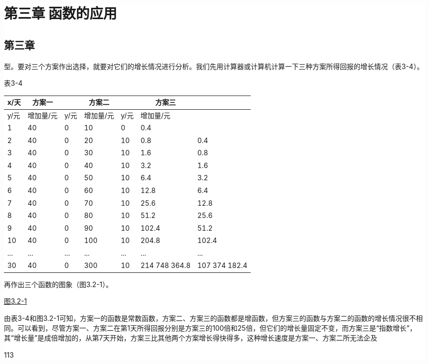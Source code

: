 # 第三章 函数的应用

## 第三章

型。要对三个方案作出选择，就要对它们的增长情况进行分析。我们先用计算器或计算机计算一下三种方案所得回报的增长情况（表3-4）。

表3-4

| x/天 | 方案一 |       | 方案二 |       | 方案三 |       |
|-----|--------|-------|--------|-------|--------|-------|
| y/元 | 增加量/元 | y/元 | 增加量/元 | y/元 | 增加量/元 |
| 1   | 40     | 0     | 10     | 0     | 0.4   |     |
| 2   | 40     | 0     | 20     | 10    | 0.8   | 0.4   |
| 3   | 40     | 0     | 30     | 10    | 1.6   | 0.8   |
| 4   | 40     | 0     | 40     | 10    | 3.2   | 1.6   |
| 5   | 40     | 0     | 50     | 10    | 6.4   | 3.2   |
| 6   | 40     | 0     | 60     | 10    | 12.8  | 6.4   |
| 7   | 40     | 0     | 70     | 10    | 25.6  | 12.8  |
| 8   | 40     | 0     | 80     | 10    | 51.2  | 25.6  |
| 9   | 40     | 0     | 90     | 10    | 102.4 | 51.2  |
| 10  | 40     | 0     | 100    | 10    | 204.8 | 102.4 |
| ... | ...    | ...   | ...    | ...   | ...   | ...   |
| 30  | 40     | 0     | 300    | 10    | 214 748 364.8 | 107 374 182.4 |

再作出三个函数的图象（图3.2-1）。

[图3.2-1](images/3.2-1.png)

由表3-4和图3.2-1可知，方案一的函数是常数函数，方案二、方案三的函数都是增函数，但方案三的函数与方案二的函数的增长情况很不相同。可以看到，尽管方案一、方案二在第1天所得回报分别是方案三的100倍和25倍，但它们的增长量固定不变，而方案三是“指数增长”，其“增长量”是成倍增加的，从第7天开始，方案三比其他两个方案增长得快得多，这种增长速度是方案一、方案二所无法企及

113
